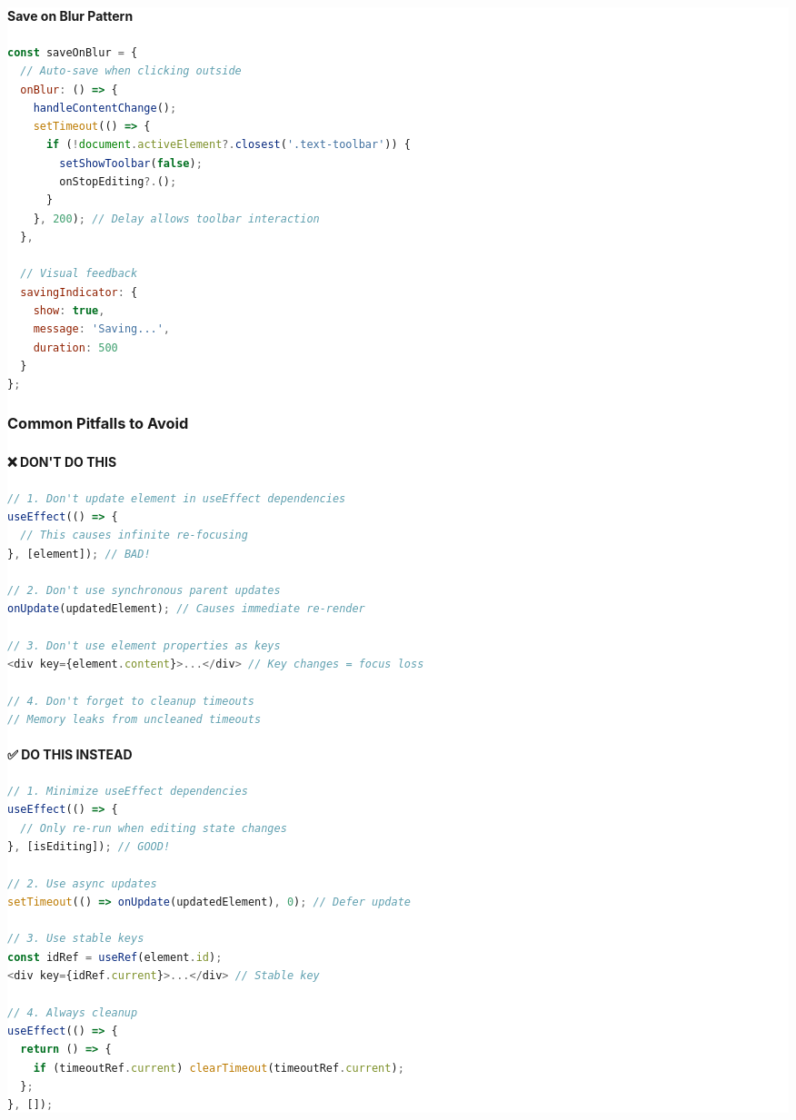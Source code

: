 #### Save on Blur Pattern
```javascript
const saveOnBlur = {
  // Auto-save when clicking outside
  onBlur: () => {
    handleContentChange();
    setTimeout(() => {
      if (!document.activeElement?.closest('.text-toolbar')) {
        setShowToolbar(false);
        onStopEditing?.();
      }
    }, 200); // Delay allows toolbar interaction
  },
  
  // Visual feedback
  savingIndicator: {
    show: true,
    message: 'Saving...',
    duration: 500
  }
};
```

### Common Pitfalls to Avoid

#### ❌ DON'T DO THIS
```javascript
// 1. Don't update element in useEffect dependencies
useEffect(() => {
  // This causes infinite re-focusing
}, [element]); // BAD!

// 2. Don't use synchronous parent updates
onUpdate(updatedElement); // Causes immediate re-render

// 3. Don't use element properties as keys
<div key={element.content}>...</div> // Key changes = focus loss

// 4. Don't forget to cleanup timeouts
// Memory leaks from uncleaned timeouts
```

#### ✅ DO THIS INSTEAD
```javascript
// 1. Minimize useEffect dependencies
useEffect(() => {
  // Only re-run when editing state changes
}, [isEditing]); // GOOD!

// 2. Use async updates
setTimeout(() => onUpdate(updatedElement), 0); // Defer update

// 3. Use stable keys
const idRef = useRef(element.id);
<div key={idRef.current}>...</div> // Stable key

// 4. Always cleanup
useEffect(() => {
  return () => {
    if (timeoutRef.current) clearTimeout(timeoutRef.current);
  };
}, []);
```
